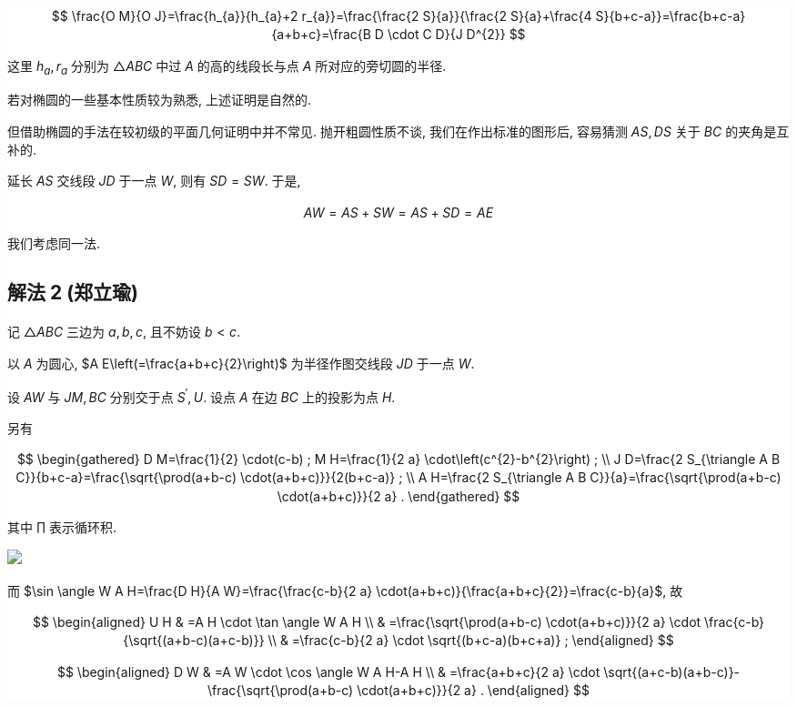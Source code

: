 $$
\frac{O M}{O J}=\frac{h_{a}}{h_{a}+2 r_{a}}=\frac{\frac{2 S}{a}}{\frac{2 S}{a}+\frac{4 S}{b+c-a}}=\frac{b+c-a}{a+b+c}=\frac{B D \cdot C D}{J D^{2}}
$$

这里 $h_{a}, r_{a}$ 分别为 $\triangle A B C$ 中过 $A$ 的高的线段长与点 $A$ 所对应的旁切圆的半径.

若对椭圆的一些基本性质较为熟悉, 上述证明是自然的.

但借助椭圆的手法在较初级的平面几何证明中并不常见. 抛开粗圆性质不谈, 我们在作出标准的图形后, 容易猜测 $A S, D S$ 关于 $B C$ 的夹角是互补的.

延长 $A S$ 交线段 $J D$ 于一点 $W$, 则有 $S D=S W$. 于是,

$$
A W=A S+S W=A S+S D=A E
$$

我们考虑同一法.

## 解法 2 (郑立瑜)

记 $\triangle A B C$ 三边为 $a, b, c$, 且不妨设 $b<c$.

以 $A$ 为圆心, $A E\left(=\frac{a+b+c}{2}\right)$ 为半径作图交线段 $J D$ 于一点 $W$.

设 $A W$ 与 $J M, B C$ 分别交于点 $S^{\prime}, U$. 设点 $A$ 在边 $B C$ 上的投影为点 $H$.

另有

$$
\begin{gathered}
D M=\frac{1}{2} \cdot(c-b) ; M H=\frac{1}{2 a} \cdot\left(c^{2}-b^{2}\right) ; \\
J D=\frac{2 S_{\triangle A B C}}{b+c-a}=\frac{\sqrt{\prod(a+b-c) \cdot(a+b+c)}}{2(b+c-a)} ; \\
A H=\frac{2 S_{\triangle A B C}}{a}=\frac{\sqrt{\prod(a+b-c) \cdot(a+b+c)}}{2 a} .
\end{gathered}
$$

其中 $\prod$ 表示循环积.

![](https://cdn.mathpix.com/cropped/2024_02_26_5f63cfeb9a48615e0f32g-6.jpg?height=934&width=893&top_left_y=1052&top_left_x=593)

而 $\sin \angle W A H=\frac{D H}{A W}=\frac{\frac{c-b}{2 a} \cdot(a+b+c)}{\frac{a+b+c}{2}}=\frac{c-b}{a}$, 故

$$
\begin{aligned}
U H & =A H \cdot \tan \angle W A H \\
& =\frac{\sqrt{\prod(a+b-c) \cdot(a+b+c)}}{2 a} \cdot \frac{c-b}{\sqrt{(a+b-c)(a+c-b)}} \\
& =\frac{c-b}{2 a} \cdot \sqrt{(b+c-a)(b+c+a)} ;
\end{aligned}
$$

$$
\begin{aligned}
D W & =A W \cdot \cos \angle W A H-A H \\
& =\frac{a+b+c}{2 a} \cdot \sqrt{(a+c-b)(a+b-c)}-\frac{\sqrt{\prod(a+b-c) \cdot(a+b+c)}}{2 a} .
\end{aligned}
$$
